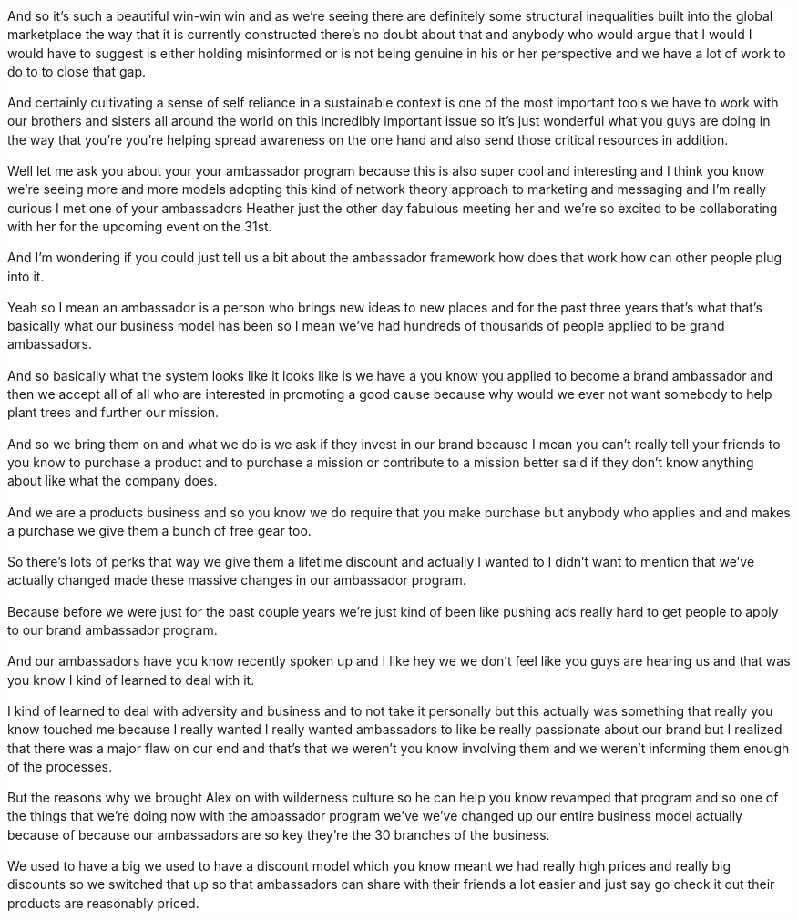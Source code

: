 And so it’s such a beautiful win-win win and as we’re seeing there are definitely some structural inequalities built into the global marketplace the way that it is currently constructed there’s no doubt about that and anybody who would argue that I would I would have to suggest is either holding misinformed or is not being genuine in his or her perspective and we have a lot of work to do to to close that gap.

And certainly cultivating a sense of self reliance in a sustainable context is one of the most important tools we have to work with our brothers and sisters all around the world on this incredibly important issue so it’s just wonderful what you guys are doing in the way that you’re you’re helping spread awareness on the one hand and also send those critical resources in addition.

Well let me ask you about your your ambassador program because this is also super cool and interesting and I think you know we’re seeing more and more models adopting this kind of network theory approach to marketing and messaging and I’m really curious I met one of your ambassadors Heather just the other day fabulous meeting her and we’re so excited to be collaborating with her for the upcoming event on the 31st.

And I’m wondering if you could just tell us a bit about the ambassador framework how does that work how can other people plug into it.

Yeah so I mean an ambassador is a person who brings new ideas to new places and for the past three years that’s what that’s basically what our business model has been so I mean we’ve had hundreds of thousands of people applied to be grand ambassadors.

And so basically what the system looks like it looks like is we have a you know you applied to become a brand ambassador and then we accept all of all who are interested in promoting a good cause because why would we ever not want somebody to help plant trees and further our mission.

And so we bring them on and what we do is we ask if they invest in our brand because I mean you can’t really tell your friends to you know to purchase a product and to purchase a mission or contribute to a mission better said if they don’t know anything about like what the company does.

And we are a products business and so you know we do require that you make purchase but anybody who applies and and makes a purchase we give them a bunch of free gear too.

So there’s lots of perks that way we give them a lifetime discount and actually I wanted to I didn’t want to mention that we’ve actually changed made these massive changes in our ambassador program.

Because before we were just for the past couple years we’re just kind of been like pushing ads really hard to get people to apply to our brand ambassador program.

And our ambassadors have you know recently spoken up and I like hey we we don’t feel like you guys are hearing us and that was you know I kind of learned to deal with it.

I kind of learned to deal with adversity and business and to not take it personally but this actually was something that really you know touched me because I really wanted I really wanted ambassadors to like be really passionate about our brand but I realized that there was a major flaw on our end and that’s that we weren’t you know involving them and we weren’t informing them enough of the processes.

But the reasons why we brought Alex on with wilderness culture so he can help you know revamped that program and so one of the things that we’re doing now with the ambassador program we’ve we’ve changed up our entire business model actually because of because our ambassadors are so key they’re the 30 branches of the business.

We used to have a big we used to have a discount model which you know meant we had really high prices and really big discounts so we switched that up so that ambassadors can share with their friends a lot easier and just say go check it out their products are reasonably priced.
